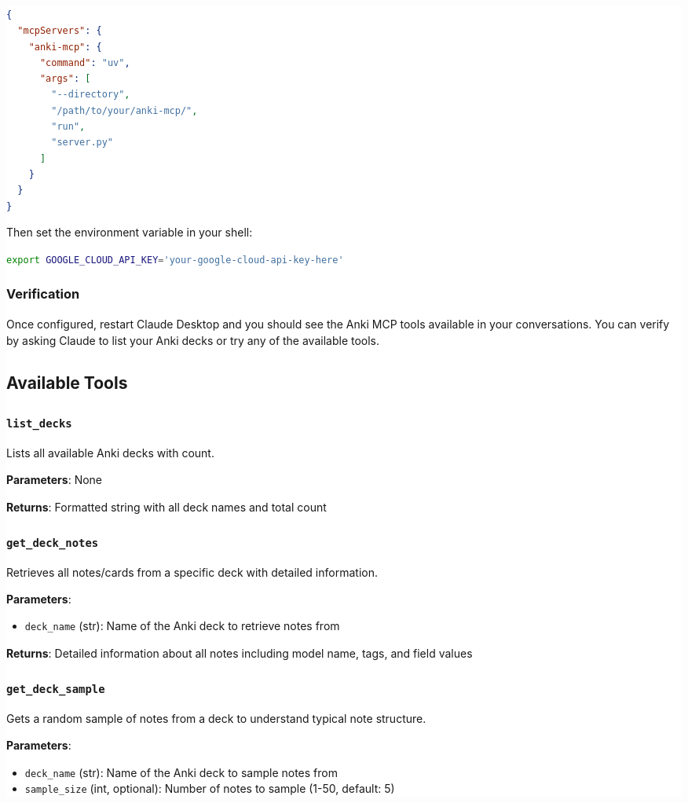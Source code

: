 ```json
{
  "mcpServers": {
    "anki-mcp": {
      "command": "uv",
      "args": [
        "--directory",
        "/path/to/your/anki-mcp/",
        "run",
        "server.py"
      ]
    }
  }
}
```

Then set the environment variable in your shell:

```bash
export GOOGLE_CLOUD_API_KEY='your-google-cloud-api-key-here'
```

### Verification

Once configured, restart Claude Desktop and you should see the Anki MCP tools available in your conversations. You can verify by asking Claude to list your Anki decks or try any of the available tools.

## Available Tools

### `list_decks`

Lists all available Anki decks with count.

**Parameters**: None

**Returns**: Formatted string with all deck names and total count

### `get_deck_notes`

Retrieves all notes/cards from a specific deck with detailed information.

**Parameters**:

- `deck_name` (str): Name of the Anki deck to retrieve notes from

**Returns**: Detailed information about all notes including model name, tags, and field values

### `get_deck_sample`

Gets a random sample of notes from a deck to understand typical note structure.

**Parameters**:

- `deck_name` (str): Name of the Anki deck to sample notes from
- `sample_size` (int, optional): Number of notes to sample (1-50, default: 5)
